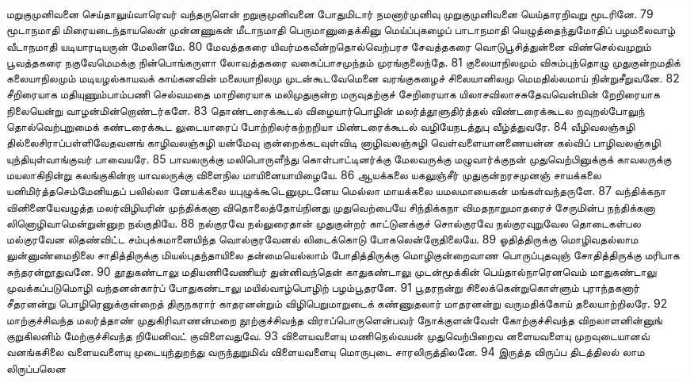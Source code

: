மறுகுமுனிவனை செய்தாலுய்வாரெவர் வந்தருளென்
றறுகுமுனிவனை போதுமிடார் நமனார்முனிவு
முறுகுமுனிவனை யெய்தாரறிவறு மூடரினே. 79
மூடாநமாதி மிரையடைந்தாயலென் முன்னணுகன்
மீடாநமாதி பெருமானுதைக்கினு மெய்ப்புகழைப்
பாடாநமாதி யெழுத்தைந்துமோதிப் பழமலைவாழ்
வீடாநமாதி யடியாரடியருன் மேலினமே. 80
மேவத்தகரை யிவர்மகவீன்றதொல்வெற்பரச
சேவத்தகரை வொடுபூசித்துன்னை விண்செல்வமுறும்
பூவத்தகரை நகுவேமெமக்கு நின்பொங்கருளா
லோவத்தகரை வகைப்பாசமுந்தம் முரங்குலைந்தே. 81
குலையாநிலமும் விசும்புந்தொழு முதுகுன்றமதிக்
கலையாநிலமும் மடியழல்காயவக் காய்கனவின்
மலையாநிலமு முடன்கூடவேமெனை வரங்குகழைச்
சிலையானிலமு மெமதில்லமாய் நின்றுசீறுவனே. 82
சீறிரையாக மதியுணும்பாம்பணி செல்வமதை
மாறிரையாக மலிமுதுகுன்ற மருவுதற்குச்
சேறிரையாக யிலாசவிலாசசுதேவவென்மின்
றேறிரையாக நிலையென்று வாழன்மின்றொண்டர்களே. 83
தொண்டரைக்கூடல் விழையார்பொழின் மலர்த்தூளுதிர்த்தல்
விண்டரைக்கூடல றவுறல்போலுந் தொல்வெற்புறுமைக்
கண்டரைக்கூட லுடையாரைப் போற்றிலர்கற்றறியா
மிண்டரைக்கூடல் வழியேநடத்துபு வீழ்த்துவரே. 84
வீழிவலஞ்சுழி தில்லைசிராப்பள்ளிவேதவனங்
காழிவலஞ்சுழி யன்மேவு குன்றைக்கடவுள்விடி
னாழிவலஞ்சுழி வெள்வளையானணையன்ன கல்விப்
பாழிவலஞ்சுழி யுந்தியுள்வாங்குவர் பாவையரே. 85
பாவலருக்கு மலிபொருளீந்து கொள்பாட்டினர்க்கு
மேலவருக்கு மழுவார்க்குநன் முதுவெற்பினுக்குக்
காவலருக்கு மயலாகிநின்று கலங்குகின்றா
யாவலருக்கு விளைநில மாயினையாயிழையே. 86
ஆயக்கலை யகலுஞ்சீர் முதுகுன்றரசமுனஞ்
சாயக்கலை யனிமிர்த்தசெம்மேனியதப் பலில்லா
னேயக்கலை யபுழுக்கூடெனுமுடனேய மெல்லா
மாயக்கலை யமலமாயைகன் மங்கள்வந்தருளே. 87
வந்திக்கநா வினினையேவழுத்த மலர்விழியரின்
முந்திக்கனா விதொலைத்தோய்நினது முதுவெற்பையே
சிந்திக்கநா விமதநாறுமாதரைச் சேருமின்ப
நந்திக்கனா லினொழிவாமென்றுன்னுற நல்குதியே. 88
நல்குரவே நல்லுரைதான் முதுகுன்றர் காட்டுனக்குச்
சொல்குரவே நல்குரவுறுவேல தொடைகள்பல
மல்குரவேன லிதண்விட்ட சம்புக்கமானையிந்த
வொல்குரவேனல் லிடைக்கொடு போகலென்றோதிலையே. 89
ஓதித்திருக்கு மொழிவதல்லாம லுன்னுண்மைநிலை
சாதித்திருக்கு மியல்புதந்தாயிலை தன்மையெல்லாம்
போதித்திருக்கு மொழிகுன்றைவாண பொருப்புதவுஞ்
சோதித்திருக்கு மரிபாக சுந்தரன்றூதுவனே. 90
தூதுகண்டாலு மதியணிவேணியர் துன்னிவந்தென்
காதுகண்டாலு முடன்மூக்கின் பெய்தால்நாரெனவெம்
மாதுகண்டாலு முவக்கப்படுமொழி வந்தனன்கார்ப்
போதுகண்டாலு மயில்வாழ்பொழிற் பழம்பூதரனே. 91
பூதரநன்று சிலைக்கென்றுகொள்ளும் புராந்தகனார்
சீதரனன்று பொழிரெனுக்குன்றைத் திருநகரார்
காதரனன்றும் விழிபெறுமாறுடைக் கண்ணுதலார்
மாதரனன்று வருமதிக்கோய் தலையாற்றிலரே. 92
மாற்குச்சிவந்த மலர்த்தாண் முதுகிரிவாணன்மறை
நூற்குச்சிவந்த விராப்பொருளென்பவர் நோக்குளன்வேள்
கோற்குச்சிவந்த விறலாளனின்னுங் குறுகிலனிம்
மேற்குச்சிவந்த றியேனிவட் குவிளைவதுவே. 93
விளையவளையு மணிநெல்வயன் முதுவெற்பிறைவ
னளையவளையு முறவுடையானவ் வனங்கசிலை
வளையவளையு முடையுந்துறந்து வருந்துறுமிவ்
விளையவளையு மொருபுடை சாரலிருத்திலனே. 94
இருத்த விருப்ப திடத்திலல் லாம லிருப்பலென